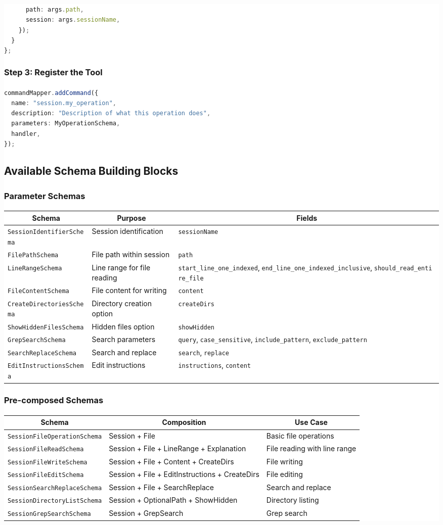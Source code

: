 ```typescript
      path: args.path,
      session: args.sessionName,
    });
  }
};
```

### Step 3: Register the Tool

```typescript
commandMapper.addCommand({
  name: "session.my_operation",
  description: "Description of what this operation does",
  parameters: MyOperationSchema,
  handler,
});
```

## Available Schema Building Blocks

### Parameter Schemas

| Schema                    | Purpose                     | Fields                                                                                |
| ------------------------- | --------------------------- | ------------------------------------------------------------------------------------- |
| `SessionIdentifierSchema` | Session identification      | `sessionName`                                                                         |
| `FilePathSchema`          | File path within session    | `path`                                                                                |
| `LineRangeSchema`         | Line range for file reading | `start_line_one_indexed`, `end_line_one_indexed_inclusive`, `should_read_entire_file` |
| `FileContentSchema`       | File content for writing    | `content`                                                                             |
| `CreateDirectoriesSchema` | Directory creation option   | `createDirs`                                                                          |
| `ShowHiddenFilesSchema`   | Hidden files option         | `showHidden`                                                                          |
| `GrepSearchSchema`        | Search parameters           | `query`, `case_sensitive`, `include_pattern`, `exclude_pattern`                       |
| `SearchReplaceSchema`     | Search and replace          | `search`, `replace`                                                                   |
| `EditInstructionsSchema`  | Edit instructions           | `instructions`, `content`                                                             |

### Pre-composed Schemas

| Schema                       | Composition                                    | Use Case                     |
| ---------------------------- | ---------------------------------------------- | ---------------------------- |
| `SessionFileOperationSchema` | Session + File                                 | Basic file operations        |
| `SessionFileReadSchema`      | Session + File + LineRange + Explanation       | File reading with line range |
| `SessionFileWriteSchema`     | Session + File + Content + CreateDirs          | File writing                 |
| `SessionFileEditSchema`      | Session + File + EditInstructions + CreateDirs | File editing                 |
| `SessionSearchReplaceSchema` | Session + File + SearchReplace                 | Search and replace           |
| `SessionDirectoryListSchema` | Session + OptionalPath + ShowHidden            | Directory listing            |
| `SessionGrepSearchSchema`    | Session + GrepSearch                           | Grep search                  |
